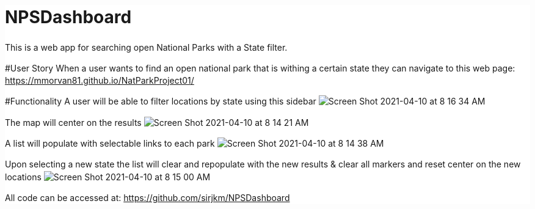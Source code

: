 # NPSDashboard
This is a web app for searching open National Parks with a State filter.

#User Story
When a user wants to find an open national park that is withing a certain state they can navigate to this web page:
https://mmorvan81.github.io/NatParkProject01/

#Functionality
A user will be able to filter locations by state using this sidebar
<img width="1387" alt="Screen Shot 2021-04-10 at 8 16 34 AM" src="https://user-images.githubusercontent.com/77699412/114269439-18e9ee80-99d5-11eb-8ee0-bab41c2fb260.png">

The map will center on the results
<img width="1088" alt="Screen Shot 2021-04-10 at 8 14 21 AM" src="https://user-images.githubusercontent.com/77699412/114269386-c1e41980-99d4-11eb-91f4-f74c9016b796.png">

A list will populate with selectable links to each park
<img width="1021" alt="Screen Shot 2021-04-10 at 8 14 38 AM" src="https://user-images.githubusercontent.com/77699412/114269393-cc9eae80-99d4-11eb-82e6-c71509ce93be.png">

Upon selecting a new state the list will clear and repopulate with the new results & clear all markers and reset center on the new locations
<img width="1408" alt="Screen Shot 2021-04-10 at 8 15 00 AM" src="https://user-images.githubusercontent.com/77699412/114269402-dcb68e00-99d4-11eb-8d84-ad64fd8832e0.png">

All code can be accessed at:
https://github.com/sirjkm/NPSDashboard
